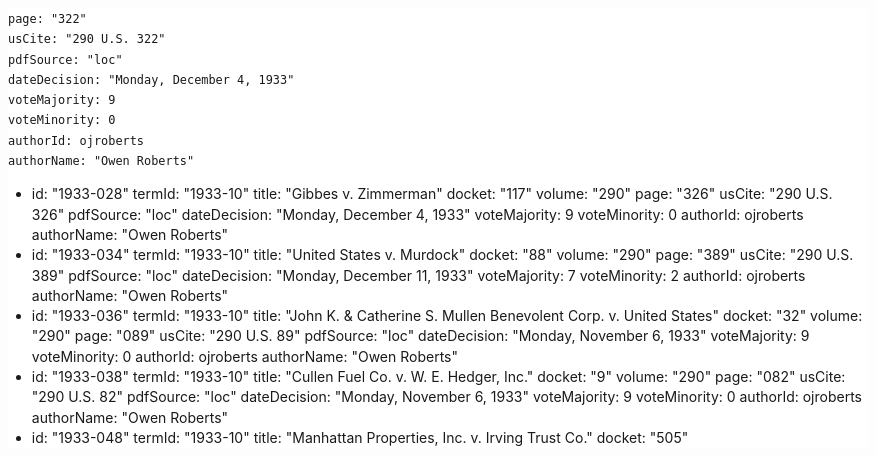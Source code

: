     page: "322"
    usCite: "290 U.S. 322"
    pdfSource: "loc"
    dateDecision: "Monday, December 4, 1933"
    voteMajority: 9
    voteMinority: 0
    authorId: ojroberts
    authorName: "Owen Roberts"
  - id: "1933-028"
    termId: "1933-10"
    title: "Gibbes v. Zimmerman"
    docket: "117"
    volume: "290"
    page: "326"
    usCite: "290 U.S. 326"
    pdfSource: "loc"
    dateDecision: "Monday, December 4, 1933"
    voteMajority: 9
    voteMinority: 0
    authorId: ojroberts
    authorName: "Owen Roberts"
  - id: "1933-034"
    termId: "1933-10"
    title: "United States v. Murdock"
    docket: "88"
    volume: "290"
    page: "389"
    usCite: "290 U.S. 389"
    pdfSource: "loc"
    dateDecision: "Monday, December 11, 1933"
    voteMajority: 7
    voteMinority: 2
    authorId: ojroberts
    authorName: "Owen Roberts"
  - id: "1933-036"
    termId: "1933-10"
    title: "John K. &amp; Catherine S. Mullen Benevolent Corp. v. United States"
    docket: "32"
    volume: "290"
    page: "089"
    usCite: "290 U.S. 89"
    pdfSource: "loc"
    dateDecision: "Monday, November 6, 1933"
    voteMajority: 9
    voteMinority: 0
    authorId: ojroberts
    authorName: "Owen Roberts"
  - id: "1933-038"
    termId: "1933-10"
    title: "Cullen Fuel Co. v. W. E. Hedger, Inc."
    docket: "9"
    volume: "290"
    page: "082"
    usCite: "290 U.S. 82"
    pdfSource: "loc"
    dateDecision: "Monday, November 6, 1933"
    voteMajority: 9
    voteMinority: 0
    authorId: ojroberts
    authorName: "Owen Roberts"
  - id: "1933-048"
    termId: "1933-10"
    title: "Manhattan Properties, Inc. v. Irving Trust Co."
    docket: "505"